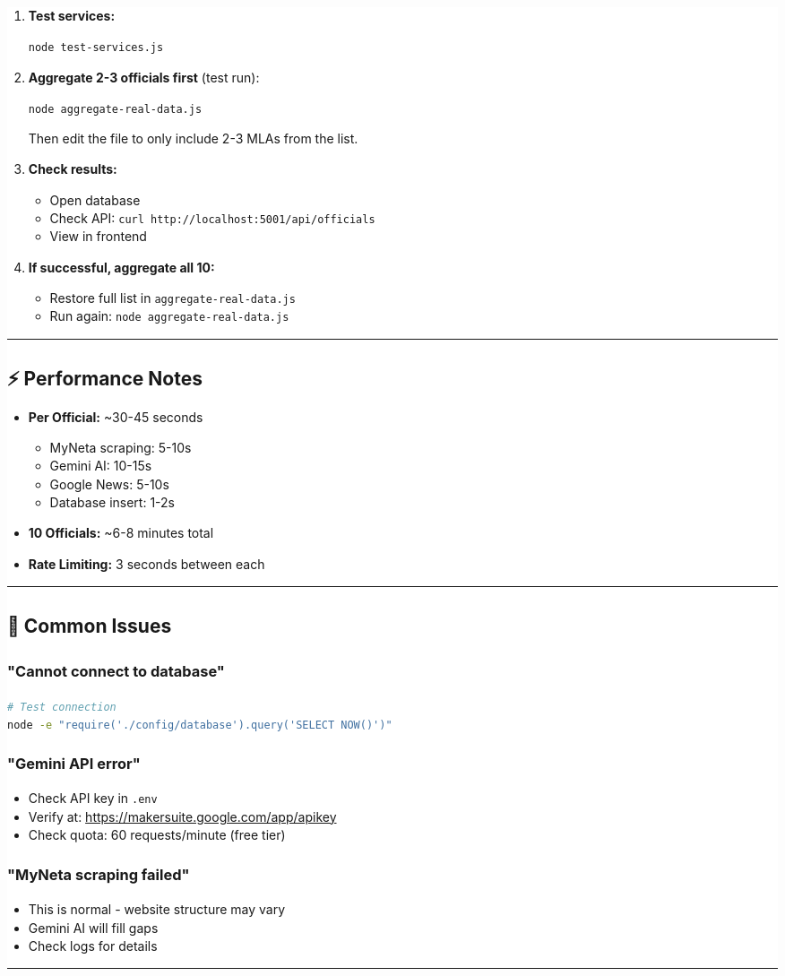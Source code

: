 1. **Test services:**
   ```bash
   node test-services.js
   ```

2. **Aggregate 2-3 officials first** (test run):
   ```bash
   node aggregate-real-data.js
   ```
   Then edit the file to only include 2-3 MLAs from the list.

3. **Check results:**
   - Open database
   - Check API: `curl http://localhost:5001/api/officials`
   - View in frontend

4. **If successful, aggregate all 10:**
   - Restore full list in `aggregate-real-data.js`
   - Run again: `node aggregate-real-data.js`

---

## ⚡ Performance Notes

- **Per Official:** ~30-45 seconds
  - MyNeta scraping: 5-10s
  - Gemini AI: 10-15s
  - Google News: 5-10s
  - Database insert: 1-2s

- **10 Officials:** ~6-8 minutes total
- **Rate Limiting:** 3 seconds between each

---

## 🐛 Common Issues

### "Cannot connect to database"
```bash
# Test connection
node -e "require('./config/database').query('SELECT NOW()')"
```

### "Gemini API error"
- Check API key in `.env`
- Verify at: https://makersuite.google.com/app/apikey
- Check quota: 60 requests/minute (free tier)

### "MyNeta scraping failed"
- This is normal - website structure may vary
- Gemini AI will fill gaps
- Check logs for details

---